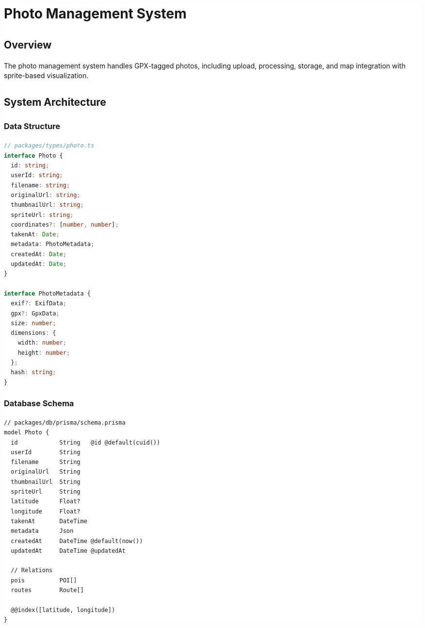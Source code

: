 # Photo Management System

## Overview
The photo management system handles GPX-tagged photos, including upload, processing, storage, and map integration with sprite-based visualization.

## System Architecture

### Data Structure
```typescript
// packages/types/photo.ts
interface Photo {
  id: string;
  userId: string;
  filename: string;
  originalUrl: string;
  thumbnailUrl: string;
  spriteUrl: string;
  coordinates?: [number, number];
  takenAt: Date;
  metadata: PhotoMetadata;
  createdAt: Date;
  updatedAt: Date;
}

interface PhotoMetadata {
  exif?: ExifData;
  gpx?: GpxData;
  size: number;
  dimensions: {
    width: number;
    height: number;
  };
  hash: string;
}
```

### Database Schema
```prisma
// packages/db/prisma/schema.prisma
model Photo {
  id            String   @id @default(cuid())
  userId        String
  filename      String
  originalUrl   String
  thumbnailUrl  String
  spriteUrl     String
  latitude      Float?
  longitude     Float?
  takenAt       DateTime
  metadata      Json
  createdAt     DateTime @default(now())
  updatedAt     DateTime @updatedAt

  // Relations
  pois          POI[]
  routes        Route[]
  
  @@index([latitude, longitude])
}
```
